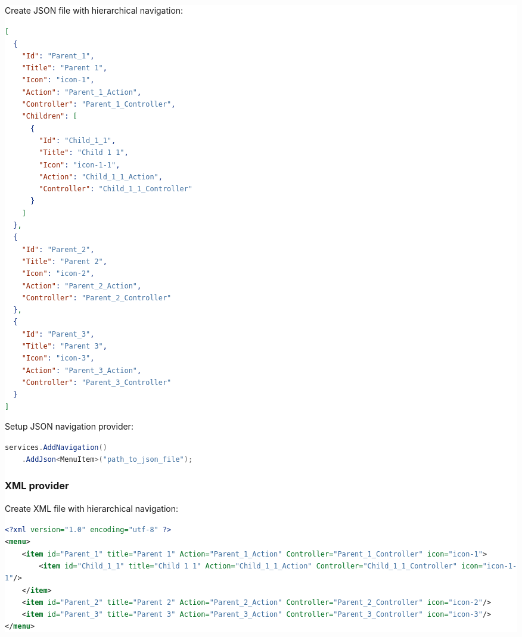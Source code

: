 Create JSON file with hierarchical navigation:

```json
[
  {
    "Id": "Parent_1",
    "Title": "Parent 1",
    "Icon": "icon-1",
    "Action": "Parent_1_Action",
    "Controller": "Parent_1_Controller",
    "Children": [
      {
        "Id": "Child_1_1",
        "Title": "Child 1 1",
        "Icon": "icon-1-1",
        "Action": "Child_1_1_Action",
        "Controller": "Child_1_1_Controller"
      }
    ]
  },
  {
    "Id": "Parent_2",
    "Title": "Parent 2",
    "Icon": "icon-2",
    "Action": "Parent_2_Action",
    "Controller": "Parent_2_Controller"
  },
  {
    "Id": "Parent_3",
    "Title": "Parent 3",
    "Icon": "icon-3",
    "Action": "Parent_3_Action",
    "Controller": "Parent_3_Controller"
  }
]
```

Setup JSON navigation provider:

```csharp
services.AddNavigation()
    .AddJson<MenuItem>("path_to_json_file");
```

### XML provider

Create XML file with hierarchical navigation: 

```xml
<?xml version="1.0" encoding="utf-8" ?>
<menu>
    <item id="Parent_1" title="Parent 1" Action="Parent_1_Action" Controller="Parent_1_Controller" icon="icon-1">
        <item id="Child_1_1" title="Child 1 1" Action="Child_1_1_Action" Controller="Child_1_1_Controller" icon="icon-1-1"/>
    </item>
    <item id="Parent_2" title="Parent 2" Action="Parent_2_Action" Controller="Parent_2_Controller" icon="icon-2"/>
    <item id="Parent_3" title="Parent 3" Action="Parent_3_Action" Controller="Parent_3_Controller" icon="icon-3"/>
</menu>
```

